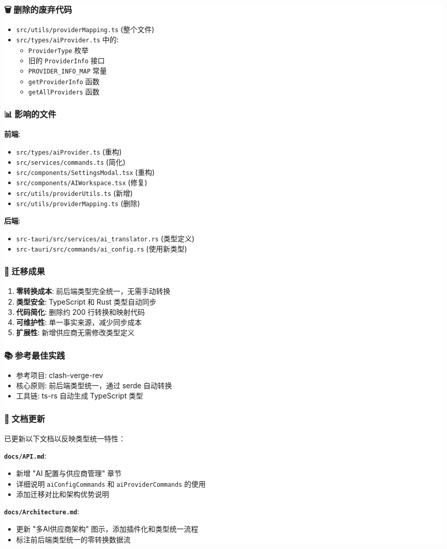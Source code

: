 ### 🗑️ 删除的废弃代码

- `src/utils/providerMapping.ts` (整个文件)
- `src/types/aiProvider.ts` 中的:
  - `ProviderType` 枚举
  - 旧的 `ProviderInfo` 接口
  - `PROVIDER_INFO_MAP` 常量
  - `getProviderInfo` 函数
  - `getAllProviders` 函数

### 📊 影响的文件

**前端**:

- `src/types/aiProvider.ts` (重构)
- `src/services/commands.ts` (简化)
- `src/components/SettingsModal.tsx` (重构)
- `src/components/AIWorkspace.tsx` (修复)
- `src/utils/providerUtils.ts` (新增)
- `src/utils/providerMapping.ts` (删除)

**后端**:

- `src-tauri/src/services/ai_translator.rs` (类型定义)
- `src-tauri/src/commands/ai_config.rs` (使用新类型)

### 🎉 迁移成果

1. **零转换成本**: 前后端类型完全统一，无需手动转换
2. **类型安全**: TypeScript 和 Rust 类型自动同步
3. **代码简化**: 删除约 200 行转换和映射代码
4. **可维护性**: 单一事实来源，减少同步成本
5. **扩展性**: 新增供应商无需修改类型定义

### 📚 参考最佳实践

- 参考项目: clash-verge-rev
- 核心原则: 前后端类型统一，通过 serde 自动转换
- 工具链: ts-rs 自动生成 TypeScript 类型

### 📝 文档更新

已更新以下文档以反映类型统一特性：

**`docs/API.md`**:

- 新增 "AI 配置与供应商管理" 章节
- 详细说明 `aiConfigCommands` 和 `aiProviderCommands` 的使用
- 添加迁移对比和架构优势说明

**`docs/Architecture.md`**:

- 更新 "多AI供应商架构" 图示，添加插件化和类型统一流程
- 标注前后端类型统一的零转换数据流
